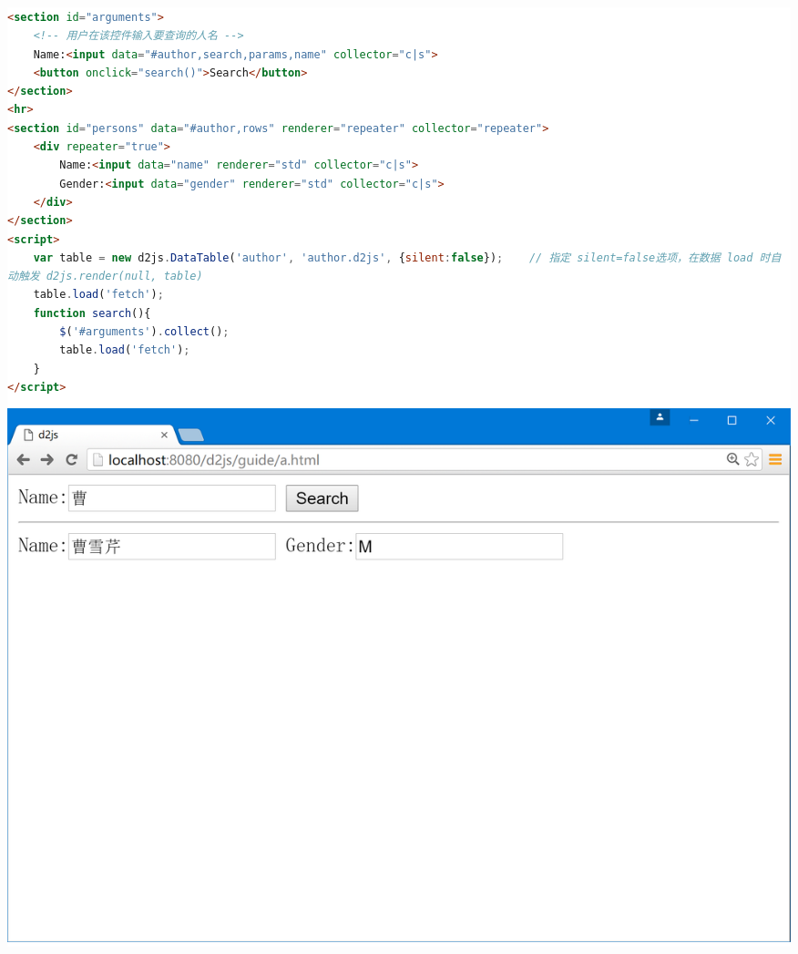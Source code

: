 ```html
<section id="arguments">
	<!-- 用户在该控件输入要查询的人名 -->
	Name:<input data="#author,search,params,name" collector="c|s">
	<button onclick="search()">Search</button>
</section>
<hr>
<section id="persons" data="#author,rows" renderer="repeater" collector="repeater">
	<div repeater="true">
		Name:<input data="name" renderer="std" collector="c|s">
		Gender:<input data="gender" renderer="std" collector="c|s">
	</div>
</section>
<script>
	var table = new d2js.DataTable('author', 'author.d2js', {silent:false});	// 指定 silent=false选项，在数据 load 时自动触发 d2js.render(null, table)  
	table.load('fetch');
	function search(){
		$('#arguments').collect();
		table.load('fetch');
	}
</script>
```

![d2js search](images/d2js-search.png?raw=true)
